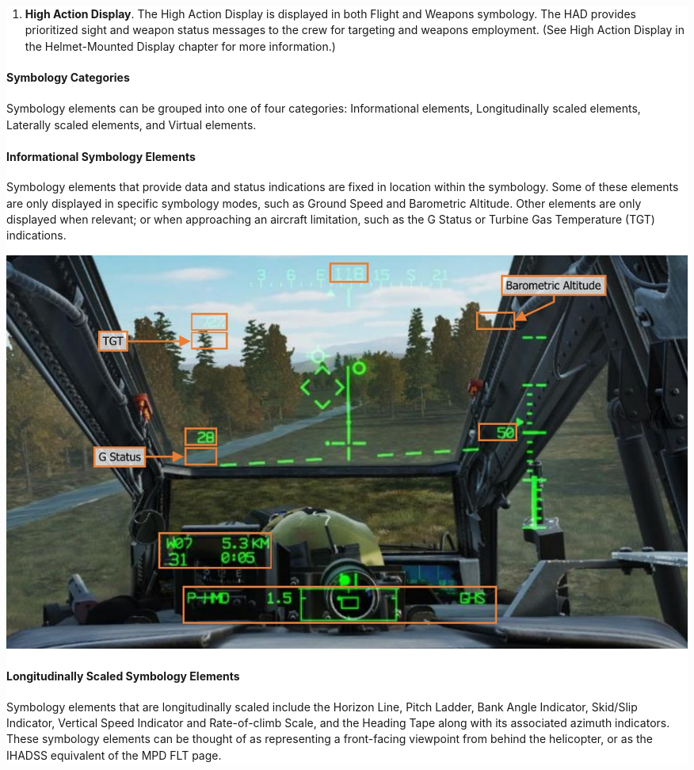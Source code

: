 1. **High Action Display**. The High Action Display is displayed in both Flight and Weapons symbology. The
    HAD provides prioritized sight and weapon status messages to the crew for targeting and weapons
    employment. (See High Action Display in the Helmet-Mounted Display chapter for more information.)



#### Symbology Categories

Symbology elements can be grouped into one of four categories: Informational elements, Longitudinally scaled
elements, Laterally scaled elements, and Virtual elements.


#### Informational Symbology Elements

Symbology elements that provide data and status indications are fixed in location within the symbology. Some of
these elements are only displayed in specific symbology modes, such as Ground Speed and Barometric Altitude.
Other elements are only displayed when relevant; or when approaching an aircraft limitation, such as the G Status
or Turbine Gas Temperature (TGT) indications.

![InformationalSymbologyElements](img/img-98-1-screen.jpg)


#### Longitudinally Scaled Symbology Elements

Symbology elements that are longitudinally scaled include the Horizon Line, Pitch Ladder, Bank Angle Indicator,
Skid/Slip Indicator, Vertical Speed Indicator and Rate-of-climb Scale, and the Heading Tape along with its
associated azimuth indicators. These symbology elements can be thought of as representing a front-facing
viewpoint from behind the helicopter, or as the IHADSS equivalent of the MPD FLT page.
